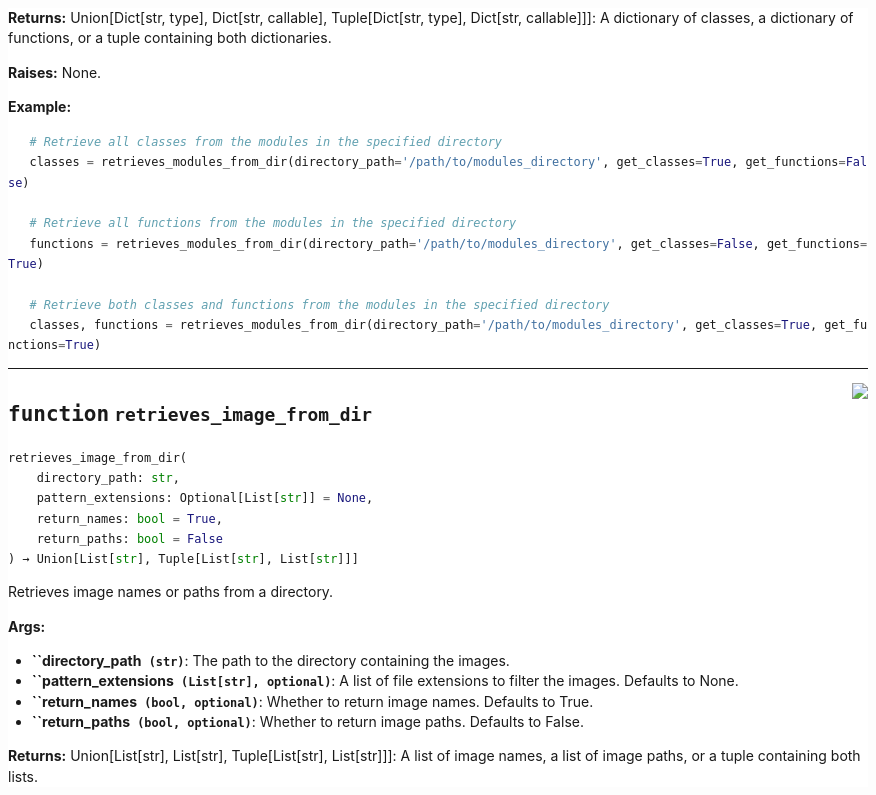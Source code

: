

**Returns:**
 Union[Dict[str, type], Dict[str, callable], Tuple[Dict[str, type], Dict[str, callable]]]:  A dictionary of classes, a dictionary of functions, or a tuple containing both dictionaries. 



**Raises:**
 None. 



**Example:**
 ```python
    # Retrieve all classes from the modules in the specified directory
    classes = retrieves_modules_from_dir(directory_path='/path/to/modules_directory', get_classes=True, get_functions=False)

    # Retrieve all functions from the modules in the specified directory
    functions = retrieves_modules_from_dir(directory_path='/path/to/modules_directory', get_classes=False, get_functions=True)

    # Retrieve both classes and functions from the modules in the specified directory
    classes, functions = retrieves_modules_from_dir(directory_path='/path/to/modules_directory', get_classes=True, get_functions=True)
``` 


---

<a href="https://github.com/MrYassinox/utils-standard/blob/main\.environment\lib\site-packages\loguru\_logger.py#L2601"><img align="right" style="float:right;" src="https://img.shields.io/badge/-source-cccccc?style=flat-square"></a>

## <kbd>function</kbd> `retrieves_image_from_dir`

```python
retrieves_image_from_dir(
    directory_path: str,
    pattern_extensions: Optional[List[str]] = None,
    return_names: bool = True,
    return_paths: bool = False
) → Union[List[str], Tuple[List[str], List[str]]]
```

Retrieves image names or paths from a directory. 



**Args:**
 
 - <b>``directory_path` (str)`</b>:  The path to the directory containing the images. 
 - <b>``pattern_extensions` (List[str], optional)`</b>:  A list of file extensions to filter the images. Defaults to None. 
 - <b>``return_names` (bool, optional)`</b>:  Whether to return image names. Defaults to True. 
 - <b>``return_paths` (bool, optional)`</b>:  Whether to return image paths. Defaults to False. 



**Returns:**
 Union[List[str], List[str], Tuple[List[str], List[str]]]:  A list of image names, a list of image paths, or a tuple containing both lists. 
